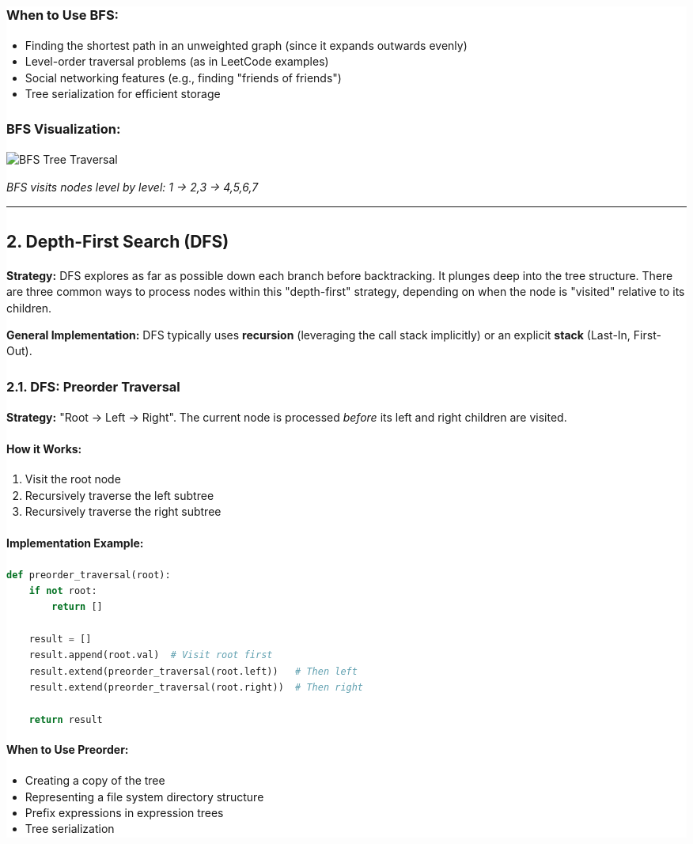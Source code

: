 ### When to Use BFS:
- Finding the shortest path in an unweighted graph (since it expands outwards evenly)
- Level-order traversal problems (as in LeetCode examples)
- Social networking features (e.g., finding "friends of friends")
- Tree serialization for efficient storage

### BFS Visualization:
![BFS Tree Traversal](https://media.geeksforgeeks.org/wp-content/uploads/20221215114732/bfs-300x156.png)

*BFS visits nodes level by level: 1 → 2,3 → 4,5,6,7*

---

## 2. Depth-First Search (DFS)

**Strategy:** DFS explores as far as possible down each branch before backtracking. It plunges deep into the tree structure. There are three common ways to process nodes within this "depth-first" strategy, depending on when the node is "visited" relative to its children.

**General Implementation:** DFS typically uses **recursion** (leveraging the call stack implicitly) or an explicit **stack** (Last-In, First-Out).

### 2.1. DFS: Preorder Traversal

**Strategy:** "Root → Left → Right". The current node is processed *before* its left and right children are visited.

#### How it Works:
1. Visit the root node
2. Recursively traverse the left subtree
3. Recursively traverse the right subtree

#### Implementation Example:
```python
def preorder_traversal(root):
    if not root:
        return []

    result = []
    result.append(root.val)  # Visit root first
    result.extend(preorder_traversal(root.left))   # Then left
    result.extend(preorder_traversal(root.right))  # Then right

    return result
```

#### When to Use Preorder:
- Creating a copy of the tree
- Representing a file system directory structure
- Prefix expressions in expression trees
- Tree serialization
